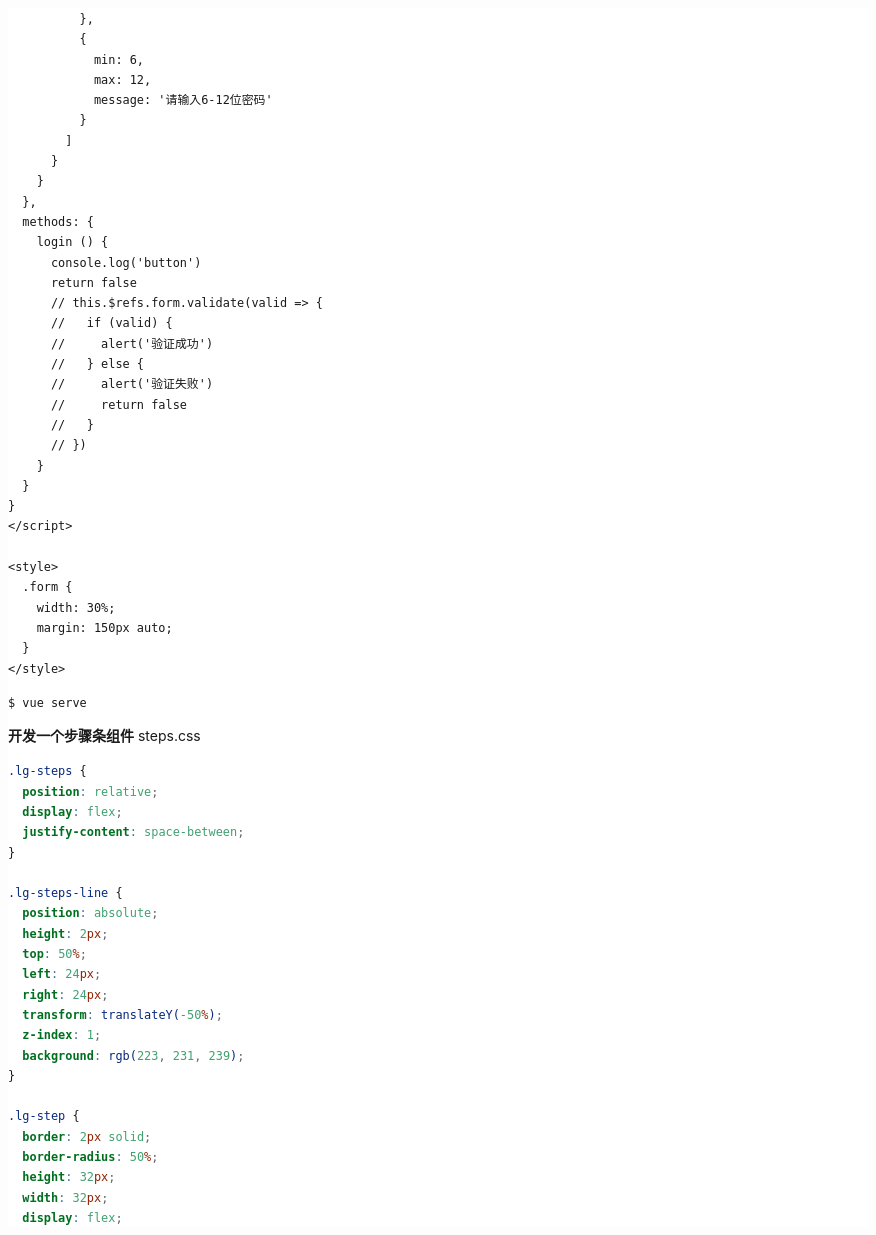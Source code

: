 ```vue
          },
          {
            min: 6,
            max: 12,
            message: '请输入6-12位密码'
          }
        ]
      }
    }
  },
  methods: {
    login () {
      console.log('button')
      return false
      // this.$refs.form.validate(valid => {
      //   if (valid) {
      //     alert('验证成功')
      //   } else {
      //     alert('验证失败')
      //     return false
      //   }
      // })
    }
  }
}
</script>

<style>
  .form {
    width: 30%;
    margin: 150px auto;
  }
</style>
```
```shell
$ vue serve
```

**开发一个步骤条组件**
steps.css
```css
.lg-steps {
  position: relative;
  display: flex;
  justify-content: space-between;
}

.lg-steps-line {
  position: absolute;
  height: 2px;
  top: 50%;
  left: 24px;
  right: 24px;
  transform: translateY(-50%);
  z-index: 1;
  background: rgb(223, 231, 239);
}

.lg-step {
  border: 2px solid;
  border-radius: 50%;
  height: 32px;
  width: 32px;
  display: flex;
```